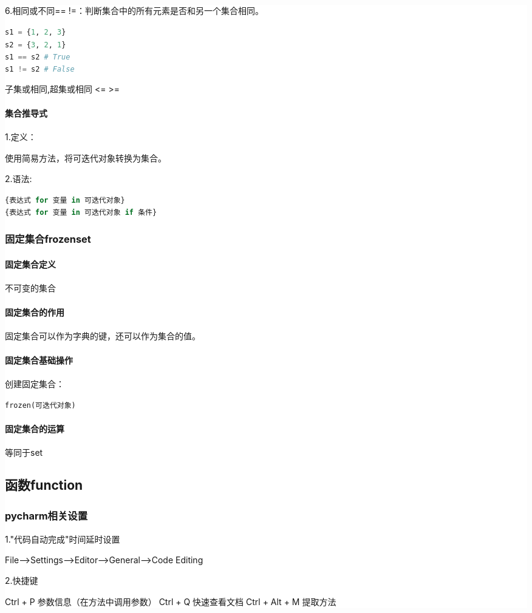 6.相同或不同== !=：判断集合中的所有元素是否和另一个集合相同。

```python
s1 = {1, 2, 3}
s2 = {3, 2, 1}
s1 == s2 # True
s1 != s2 # False
```

子集或相同,超集或相同 <= >=

#### 集合推导式

1.定义：

使用简易方法，将可迭代对象转换为集合。

2.语法:

```python
{表达式 for 变量 in 可迭代对象}
{表达式 for 变量 in 可迭代对象 if 条件}
```

### 固定集合frozenset

#### 固定集合定义

不可变的集合

#### 固定集合的作用

固定集合可以作为字典的键，还可以作为集合的值。

#### 固定集合基础操作

创建固定集合：

```python
frozen(可迭代对象)
```

#### 固定集合的运算

等同于set

## 函数function

### pycharm相关设置

1."代码自动完成"时间延时设置

File-->Settings-->Editor-->General-->Code Editing

2.快捷键

Ctrl + P 参数信息（在方法中调用参数）
Ctrl + Q 快速查看文档
Ctrl + Alt + M 提取方法
